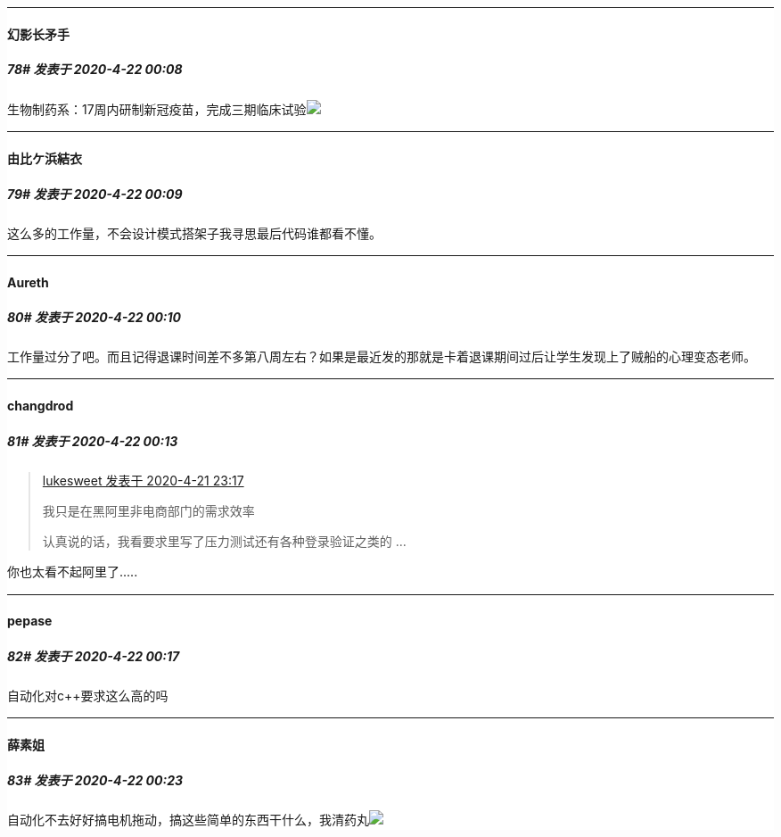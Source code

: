 -----

####  幻影长矛手  
##### 78#       发表于 2020-4-22 00:08


生物制药系：17周内研制新冠疫苗，完成三期临床试验<img src="https://static.saraba1st.com/image/smiley/face2017/037.png" referrerpolicy="no-referrer">


-----

####  由比ケ浜結衣  
##### 79#       发表于 2020-4-22 00:09


这么多的工作量，不会设计模式搭架子我寻思最后代码谁都看不懂。


-----

####  Aureth  
##### 80#       发表于 2020-4-22 00:10


工作量过分了吧。而且记得退课时间差不多第八周左右？如果是最近发的那就是卡着退课期间过后让学生发现上了贼船的心理变态老师。


-----

####  changdrod  
##### 81#       发表于 2020-4-22 00:13


<blockquote><a href="httphttps://bbs.saraba1st.com/2b/forum.php?mod=redirect&amp;goto=findpost&amp;pid=47159261&amp;ptid=1925403" target="_blank">lukesweet 发表于 2020-4-21 23:17</a>

我只是在黑阿里非电商部门的需求效率

认真说的话，我看要求里写了压力测试还有各种登录验证之类的 ...</blockquote>
你也太看不起阿里了.....


-----

####  pepase  
##### 82#       发表于 2020-4-22 00:17


自动化对c++要求这么高的吗


-----

####  薛素姐  
##### 83#       发表于 2020-4-22 00:23


自动化不去好好搞电机拖动，搞这些简单的东西干什么，我清药丸<img src="https://static.saraba1st.com/image/smiley/face2017/067.png" referrerpolicy="no-referrer">
